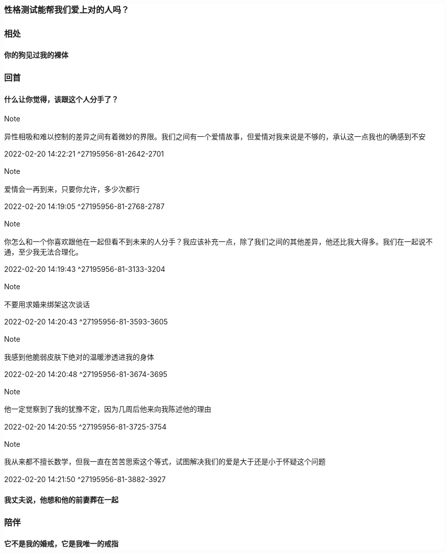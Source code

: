 ### 性格测试能帮我们爱上对的人吗？

### 相处

#### 你的狗见过我的裸体

### 回首

#### 什么让你觉得，该跟这个人分手了？

> [!NOTE] 
> 异性相吸和难以控制的差异之间有着微妙的界限。我们之间有一个爱情故事，但爱情对我来说是不够的，承认这一点我也的确感到不安
> 
> 2022-02-20 14:22:21 ^27195956-81-2642-2701

> [!NOTE] 
> 爱情会一再到来，只要你允许，多少次都行
> 
> 2022-02-20 14:19:05 ^27195956-81-2768-2787

> [!NOTE] 
> 你怎么和一个你喜欢跟他在一起但看不到未来的人分手？我应该补充一点，除了我们之间的其他差异，他还比我大得多。我们在一起说不通，至少我无法合理化。
> 
> 2022-02-20 14:19:43 ^27195956-81-3133-3204

> [!NOTE] 
> 不要用求婚来绑架这次谈话
> 
> 2022-02-20 14:20:43 ^27195956-81-3593-3605

> [!NOTE] 
> 我感到他脆弱皮肤下绝对的温暖渗透进我的身体
> 
> 2022-02-20 14:20:48 ^27195956-81-3674-3695

> [!NOTE] 
> 他一定觉察到了我的犹豫不定，因为几周后他来向我陈述他的理由
> 
> 2022-02-20 14:20:55 ^27195956-81-3725-3754

> [!NOTE] 
> 我从来都不擅长数学，但我一直在苦苦思索这个等式，试图解决我们的爱是大于还是小于怀疑这个问题
> 
> 2022-02-20 14:21:50 ^27195956-81-3882-3927

#### 我丈夫说，他想和他的前妻葬在一起

### 陪伴

#### 它不是我的婚戒，它是我唯一的戒指

